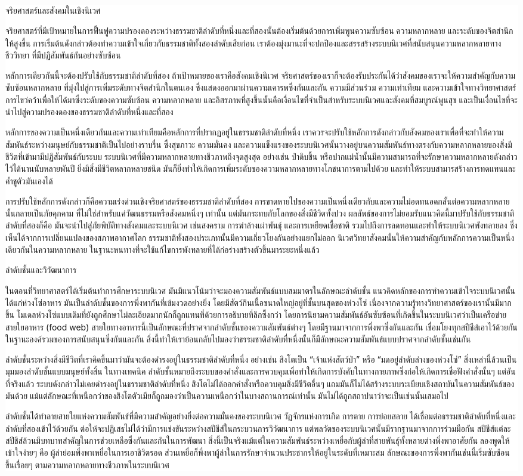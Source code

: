 จริยศาสตร์และสังคมในเชิงนิเวศ

จริยศาสตร์ที่มีเป้าหมายในการฟื้นฟูความปรองดองระหว่างธรรมชาติลำดับที่หนึ่งและที่สองนั้นต้องเริ่มต้นด้วยการเพิ่มพูนความซับซ้อน ความหลากหลาย และระดับของจิตสำนึกให้สูงขึ้น การเริ่มต้นดังกล่าวต้องทำความเข้าใจเกี่ยวกับธรรมชาติทั้งสองลำดับเสียก่อน เราต้องมุ่งมานะที่จะปกป้องและสรรสร้างระบบนิเวศที่สนับสนุนความหลากหลายทางชีววิทยา ที่มีปฏิสัมพันธ์กันอย่างซับซ้อน

หลักการเดียวกันนี้จะต้องปรับใช้กับธรรมชาติลำดับที่สอง ถ้าเป้าหมายของเราคือสังคมเชิงนิเวศ จริยศาสตร์ของเราก็จะต้องรับประกันได้ว่าสังคมของเราจะให้ความสำคัญกับความซับซ้อนหลากหลาย ที่มุ่งไปสู่การเพิ่มระดับทางจิตสำนึกในตนเอง ซึ่งแสดงออกมาผ่านความเคารพซึ่งกันและกัน ความมีส่วนร่วม ความเท่าเทียม และความเข้าใจทางวิทยาศาสตร์ การไขว่คว้าเพื่อให้ได้มาซึ่งระดับของความซับซ้อน ความหลากหลาย และอิสรภาพที่สูงขึ้นนั้นคือเงื่อนไขที่จำเป็นสำหรับระบบนิเวศและสังคมที่สมบูรณ์พูนสุข และเป็นเงื่อนไขที่จะนำไปสู่ความปรองดองของธรรมชาติลำดับที่หนึ่งและที่สอง

หลักการของความเป็นหนึ่งเดียวกันและความเท่าเทียมคือหลักการที่ปรากฏอยู่ในธรรมชาติลำดับที่หนึ่ง เราควรจะปรับใช้หลักการดังกล่าวกับสังคมของเราเพื่อที่จะทำให้ความสัมพันธ์ระหว่างมนุษย์กับธรรมชาติเป็นไปอย่างราบรื่น ซึ่งสุขภาวะ ความมั่นคง และความแข็งแรงของระบบนิเวศนั้นวางอยู่บนความสัมพันธ์ทางตรงกับความหลากหลายของสิ่งมีชีวิตที่เข้ามามีปฏิสัมพันธ์กับระบบ ระบบนิเวศที่มีความหลากหลายทางชีวภาพถึงจุดสูงสุด อย่างเช่น ป่าดิบชื้น หรือปากแม่น้ำนั้นมีความสามารถที่จะรักษาความหลากหลายดังกล่าวไว้ได้นานนับหลายพันปี ยิ่งมีสิ่งมีชีวิตหลากหลายชนิด มันก็ยิ่งทำให้เกิดการเพิ่มระดับของความหลากหลายทางโภชนาการตามไปด้วย และทำให้ระบบสามารสร้างการทดแทนและค้ำชูตัวมันเองได้

การปรับใช้หลักการดังกล่าวก็คือความเร่งด่วนเชิงจริยศาสตร์ของธรรมชาติลำดับที่สอง การขาดหายไปของความเป็นหนึ่งเดียวกับและความไม่อดทนอดกลั้นต่อความหลากหลายนั้นกลายเป็นภัยคุกคาม ที่ไม่ใช่สำหรับแค่วัฒนธรรมหรือสังคมหนึ่งๆ เท่านั้น แต่มันกระทบกับโลกของสิ่งมีชีวิตทั้งปวง ผลลัพธ์ของการไม่ยอมรับแนวคิดนี้มาปรับใช้กับธรรมชาติลำดับที่สองก็คือ มันจะนำไปสู่ภัยพิบัติทางสังคมและระบบนิเวศ เช่นสงคราม การฆ่าล้างเผ่าพันธุ์ และการเหยียดเชื้อชาติ รวมไปถึงการลดทอนและทำให้ระบบนิเวศพังทลายลง ซึ่งเห็นได้จากการเปลี่ยนแปลงของสภาพอากาศโลก ธรรมชาติทั้งสองประเภทนั้นมีความเกี่ยวโยงกันอย่างแยกไม่ออก นิเวศวิทยาสังคมนั้นให้ความสำคัญกับหลักการความเป็นหนึ่งเดียวกันในความหลากหลาย ในฐานะหนทางที่จะใช้แก้ไขการพังทลายที่ได้ก่อร่างสร้างตัวขึ้นมาระยะหนึ่งแล้ว

ลำดับชั้นและวิวัฒนาการ

ในตอนที่วิทยาศาสตร์ได้เริ่มต้นทำการศึกษาระบบนิเวศ มันมีแนวโน้มว่าจะมองความสัมพันธ์แบบสมมาตรในลักษณะลำดับชั้น แนวคิดหลักของการทำความเข้าใจระบบนิเวศนั้นได้แก่ห่วงโซ่อาหาร มันเป็นลำดับชั้นของการพึ่งพากันที่เข้มงวดอย่างยิ่ง โดยมีสัตว์กินเนื้อขนาดใหญ่อยู่ที่ชั้นบนสุดของห่วงโซ่ เนื่องจากความรู้ทางวิทยาศาสตร์ของเรานั้นมีมากขึ้น โมเดลห่วงโซ่แบบเดิมที่ยังถูกศึกษาไม่ละเอียดมากนักก็ถูกแทนที่ด้วยการอธิบายที่ลึกซึ้งกว่า โดยการนิยามความสัมพันธ์อันซับซ้อนที่เกิดขึ้นในระบบนิเวศว่าเป็นเครือข่ายสายใยอาหาร (food web) สายใยทางอาหารนี้เป็นลักษณะที่ปราศจากลำดับชั้นของความสัมพันธ์ต่างๆ โดยมีฐานมาจากการพึ่งพาซึ่งกันและกัน เชื่อมโยงทุกสปีชีส์เอาไว้ด้วยกันในฐานะองค์รวมของการสนับสนุนซึ่งกันและกัน สิ่งนี้ทำให้เราย้อนกลับไปมองว่าธรรมชาติลำดับที่หนึ่งนั้นก็มีลักษณะความสัมพันธ์แบบปราศจากลำดับชั้นเช่นกัน

ลำดับชั้นระหว่างสิ่งมีชีวิตที่เราคิดขึ้นมาว่ามันจะต้องดำรงอยู่ในธรรมชาติลำดับที่หนึ่ง อย่างเช่น สิงโตเป็น “เจ้าแห่งสัตว์ป่า” หรือ “มดอยู่ลำดับล่างของห่วงโซ่” สิ่งเหล่านี้ล้วนเป็นมุมมองลำดับชั้นแบบมนุษย์ทั้งสิ้น ในทางเทคนิค ลำดับชั้นหมายถึงระบบของคำสั่งและการควบคุมเพื่อทำให้เกิดการบังคับในทางกายภาพซึ่งก่อให้เกิดการเชื่อฟังคำสั่งนั้นๆ แต่อันที่จริงแล้ว ระบบดังกล่าวไม่เคยดำรงอยู่ในธรรมชาติลำดับที่หนึ่ง สิงโตไม่ได้ออกคำสั่งหรือควบคุมสิ่งมีชีวิตอื่นๆ แถมมันก็ไม่ได้สร้างระบบระเบียบเชิงสถาบันในความสัมพันธ์ของมันด้วย แม้แต่ลักษณะที่เหนือกว่าของสิงโตตัวเมียก็ถูกมองว่าเป็นความเหนือกว่าในบางสถานการณ์เท่านั้น มันไม่ได้ถูกสถาปนาว่าจะเป็นเช่นนั้นเสมอไป

ลำดับชั้นได้ทำลายสายใยแห่งความสัมพันธ์ที่มีความสำคัญอย่างยิ่งต่อความมั่นคงของระบบนิเวศ วัฏจักรแห่งการเกิด การตาย การย่อยสลาย ได้เชื่อมต่อธรรมชาติลำดับที่หนึ่งและลำดับที่สองเข้าไว้ด้วยกัน ต่อให้จะปฏิเสธไม่ได้ว่ามีการแข่งขันระหว่างสปีชีส์ในกระบวนการวิวัฒนาการ แต่พลวัตของระบบนิเวศนั้นมีรากฐานมาจากการร่วมมือกัน สปีชีส์แต่ละสปีชีส์ล้วนมีบทบาทสำคัญในการช่วยเหลือซึ่งกันและกันในการพัฒนา สิ่งนี้เป็นจริงแม้แต่ในความสัมพันธ์ระหว่างเหยื่อกับผู้ล่าที่สายพันธ์ุทั้งหลายต่างพึ่งพาอาศัยกัน ลองพูดให้เข้าใจง่ายๆ คือ ผู้ล่าย่อมพึ่งพาเหยื่อในการเอาชีวิตรอด ส่วนเหยื่อก็พึ่งพาผู้ล่าในการรักษาจำนวนประชากรให้อยู่ในระดับที่เหมาะสม ลักษณะของการพึ่งพากันเช่นนี้เริ่มซับซ้อนขึ้นเรื่อยๆ ตามความหลากหลายทางชีวภาพในระบบนิเวศ
